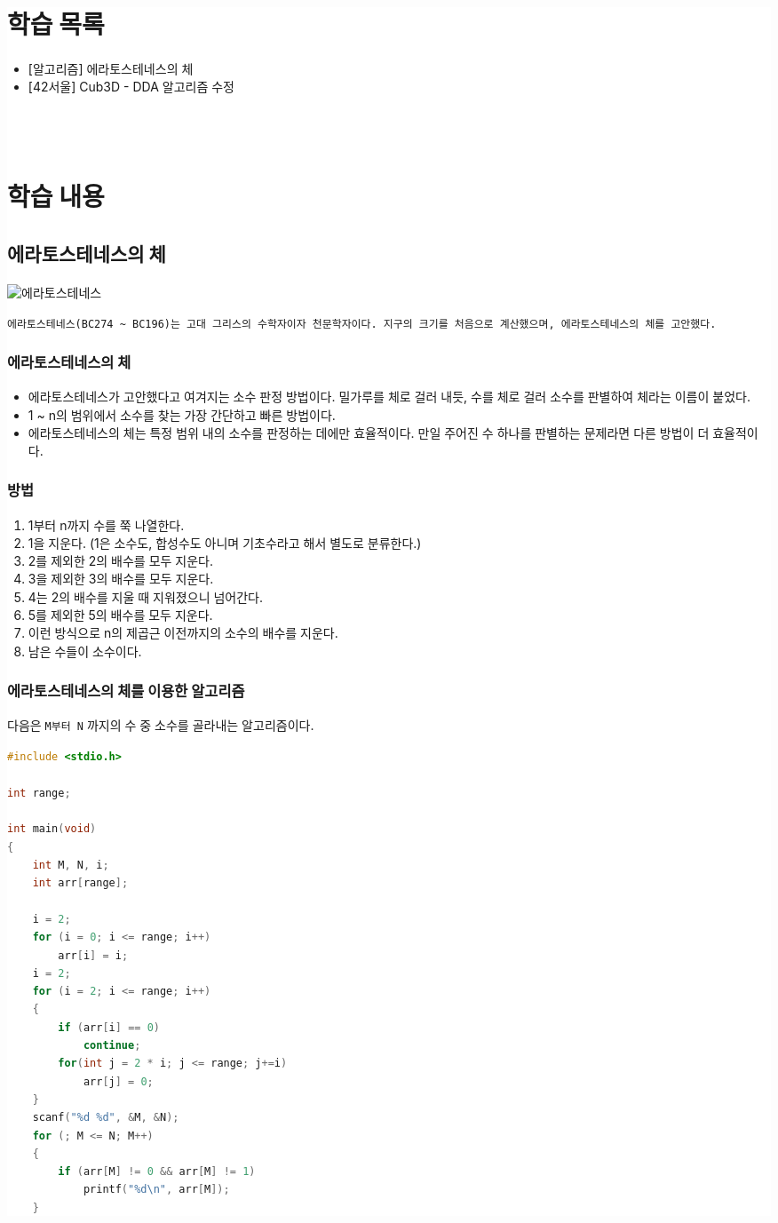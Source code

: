 # 학습 목록

- [알고리즘] 에라토스테네스의 체
- [42서울] Cub3D - DDA 알고리즘 수정

<br><br>

# 학습 내용

## 에라토스테네스의 체

![에라토스테네스](https://user-images.githubusercontent.com/64737872/109251129-49633800-782e-11eb-8b95-319d4c187606.png)

    에라토스테네스(BC274 ~ BC196)는 고대 그리스의 수학자이자 천문학자이다. 지구의 크기를 처음으로 계산했으며, 에라토스테네스의 체를 고안했다.

### 에라토스테네스의 체

- 에라토스테네스가 고안했다고 여겨지는 소수 판정 방법이다. 밀가루를 체로 걸러 내듯, 수를 체로 걸러 소수를 판별하여 체라는 이름이 붙었다.
- 1 ~ n의 범위에서 소수를 찾는 가장 간단하고 빠른 방법이다.
- 에라토스테네스의 체는 특정 범위 내의 소수를 판정하는 데에만 효율적이다. 만일 주어진 수 하나를 판별하는 문제라면 다른 방법이 더 효율적이다.

### 방법

1. 1부터 n까지 수를 쭉 나열한다.
2. 1을 지운다. (1은 소수도, 합성수도 아니며 기초수라고 해서 별도로 분류한다.)
3. 2를 제외한 2의 배수를 모두 지운다.
4. 3을 제외한 3의 배수를 모두 지운다.
5. 4는 2의 배수를 지울 때 지워졌으니 넘어간다.
6. 5를 제외한 5의 배수를 모두 지운다.
7. 이런 방식으로 n의 제곱근 이전까지의 소수의 배수를 지운다.
8. 남은 수들이 소수이다.

### 에라토스테네스의 체를 이용한 알고리즘

다음은 `M부터 N` 까지의 수 중 소수를 골라내는 알고리즘이다.

```c
#include <stdio.h>

int range;

int main(void)
{
	int M, N, i;
	int arr[range];

	i = 2;
	for (i = 0; i <= range; i++)
		arr[i] = i;
	i = 2;
	for (i = 2; i <= range; i++)
	{
		if (arr[i] == 0)
			continue;
		for(int j = 2 * i; j <= range; j+=i)
            arr[j] = 0;
	}
	scanf("%d %d", &M, &N);
	for (; M <= N; M++)
	{
		if (arr[M] != 0 && arr[M] != 1)
			printf("%d\n", arr[M]);
	}
```